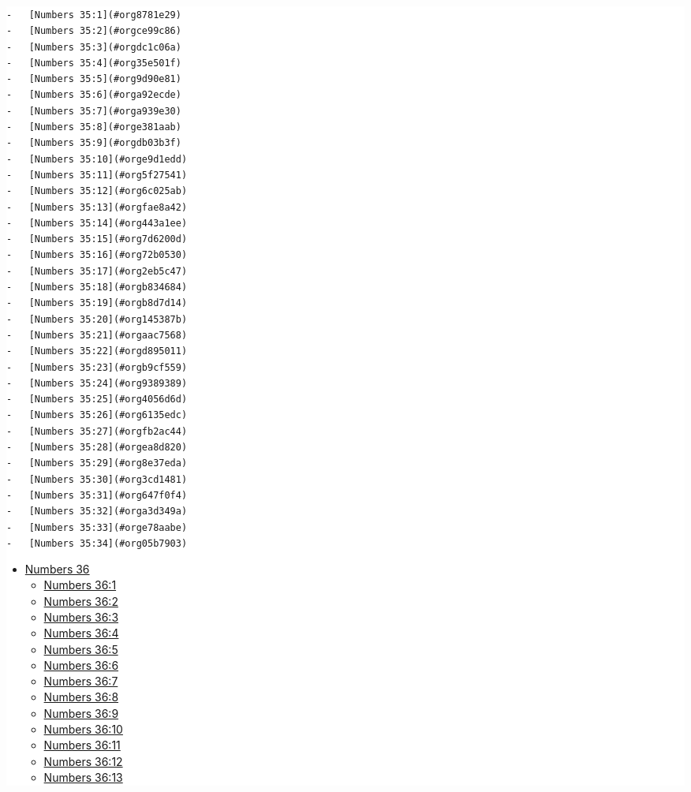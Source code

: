     -   [Numbers 35:1](#org8781e29)
    -   [Numbers 35:2](#orgce99c86)
    -   [Numbers 35:3](#orgdc1c06a)
    -   [Numbers 35:4](#org35e501f)
    -   [Numbers 35:5](#org9d90e81)
    -   [Numbers 35:6](#orga92ecde)
    -   [Numbers 35:7](#orga939e30)
    -   [Numbers 35:8](#orge381aab)
    -   [Numbers 35:9](#orgdb03b3f)
    -   [Numbers 35:10](#orge9d1edd)
    -   [Numbers 35:11](#org5f27541)
    -   [Numbers 35:12](#org6c025ab)
    -   [Numbers 35:13](#orgfae8a42)
    -   [Numbers 35:14](#org443a1ee)
    -   [Numbers 35:15](#org7d6200d)
    -   [Numbers 35:16](#org72b0530)
    -   [Numbers 35:17](#org2eb5c47)
    -   [Numbers 35:18](#orgb834684)
    -   [Numbers 35:19](#orgb8d7d14)
    -   [Numbers 35:20](#org145387b)
    -   [Numbers 35:21](#orgaac7568)
    -   [Numbers 35:22](#orgd895011)
    -   [Numbers 35:23](#orgb9cf559)
    -   [Numbers 35:24](#org9389389)
    -   [Numbers 35:25](#org4056d6d)
    -   [Numbers 35:26](#org6135edc)
    -   [Numbers 35:27](#orgfb2ac44)
    -   [Numbers 35:28](#orgea8d820)
    -   [Numbers 35:29](#org8e37eda)
    -   [Numbers 35:30](#org3cd1481)
    -   [Numbers 35:31](#org647f0f4)
    -   [Numbers 35:32](#orga3d349a)
    -   [Numbers 35:33](#orge78aabe)
    -   [Numbers 35:34](#org05b7903)
-   [Numbers 36](#org614088c)
    -   [Numbers 36:1](#org8c96b40)
    -   [Numbers 36:2](#orgd52dd2a)
    -   [Numbers 36:3](#org9ff302a)
    -   [Numbers 36:4](#org123dcb9)
    -   [Numbers 36:5](#org69676ad)
    -   [Numbers 36:6](#org5a77790)
    -   [Numbers 36:7](#org6db7600)
    -   [Numbers 36:8](#org99f8e95)
    -   [Numbers 36:9](#org06dd8ca)
    -   [Numbers 36:10](#orgc79c71d)
    -   [Numbers 36:11](#orgf8cba6d)
    -   [Numbers 36:12](#org1b4c18e)
    -   [Numbers 36:13](#orgfdc3c80)



<a id="org2a39c23"></a>

